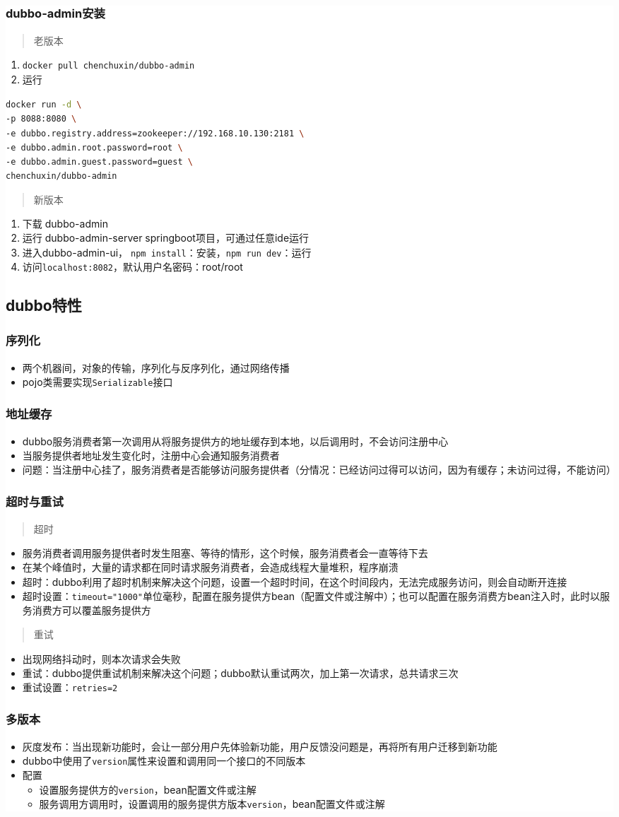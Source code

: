 ### dubbo-admin安装

> 老版本

1. `docker pull chenchuxin/dubbo-admin`
2. 运行

```bash
docker run -d \
-p 8088:8080 \
-e dubbo.registry.address=zookeeper://192.168.10.130:2181 \
-e dubbo.admin.root.password=root \
-e dubbo.admin.guest.password=guest \
chenchuxin/dubbo-admin
```

> 新版本

1. 下载 dubbo-admin
2. 运行 dubbo-admin-server springboot项目，可通过任意ide运行
3. 进入dubbo-admin-ui， `npm install`：安装，`npm run dev`：运行
4. 访问`localhost:8082`，默认用户名密码：root/root

## dubbo特性

### 序列化

- 两个机器间，对象的传输，序列化与反序列化，通过网络传播
- pojo类需要实现`Serializable`接口

### 地址缓存

- dubbo服务消费者第一次调用从将服务提供方的地址缓存到本地，以后调用时，不会访问注册中心
- 当服务提供者地址发生变化时，注册中心会通知服务消费者
- 问题：当注册中心挂了，服务消费者是否能够访问服务提供者（分情况：已经访问过得可以访问，因为有缓存；未访问过得，不能访问）

### 超时与重试

> 超时

- 服务消费者调用服务提供者时发生阻塞、等待的情形，这个时候，服务消费者会一直等待下去
- 在某个峰值时，大量的请求都在同时请求服务消费者，会造成线程大量堆积，程序崩溃
- 超时：dubbo利用了超时机制来解决这个问题，设置一个超时时间，在这个时间段内，无法完成服务访问，则会自动断开连接
- 超时设置：`timeout="1000"`单位毫秒，配置在服务提供方bean（配置文件或注解中）；也可以配置在服务消费方bean注入时，此时以服务消费方可以覆盖服务提供方

> 重试

- 出现网络抖动时，则本次请求会失败
- 重试：dubbo提供重试机制来解决这个问题；dubbo默认重试两次，加上第一次请求，总共请求三次
- 重试设置：`retries=2`

### 多版本

- 灰度发布：当出现新功能时，会让一部分用户先体验新功能，用户反馈没问题是，再将所有用户迁移到新功能
- dubbo中使用了`version`属性来设置和调用同一个接口的不同版本
- 配置
  - 设置服务提供方的`version`，bean配置文件或注解
  - 服务调用方调用时，设置调用的服务提供方版本`version`，bean配置文件或注解

